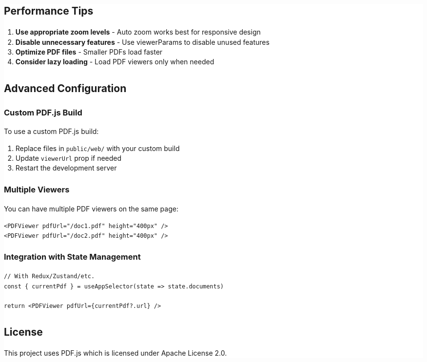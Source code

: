 ## Performance Tips

1. **Use appropriate zoom levels** - Auto zoom works best for responsive design
2. **Disable unnecessary features** - Use viewerParams to disable unused features
3. **Optimize PDF files** - Smaller PDFs load faster
4. **Consider lazy loading** - Load PDF viewers only when needed

## Advanced Configuration

### Custom PDF.js Build
To use a custom PDF.js build:
1. Replace files in `public/web/` with your custom build
2. Update `viewerUrl` prop if needed
3. Restart the development server

### Multiple Viewers
You can have multiple PDF viewers on the same page:
```tsx
<PDFViewer pdfUrl="/doc1.pdf" height="400px" />
<PDFViewer pdfUrl="/doc2.pdf" height="400px" />
```

### Integration with State Management
```tsx
// With Redux/Zustand/etc.
const { currentPdf } = useAppSelector(state => state.documents)

return <PDFViewer pdfUrl={currentPdf?.url} />
```

## License

This project uses PDF.js which is licensed under Apache License 2.0. 